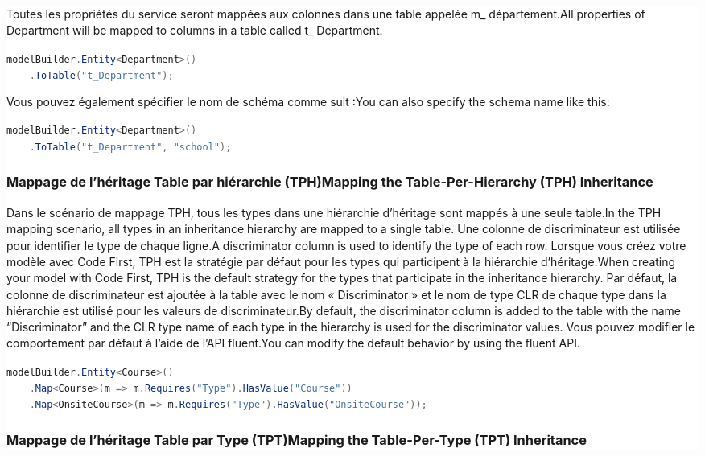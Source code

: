 <span data-ttu-id="24280-182">Toutes les propriétés du service seront mappées aux colonnes dans une table appelée m_ département.</span><span class="sxs-lookup"><span data-stu-id="24280-182">All properties of Department will be mapped to columns in a table called t_ Department.</span></span>  

``` csharp
modelBuilder.Entity<Department>()  
    .ToTable("t_Department");
```  

<span data-ttu-id="24280-183">Vous pouvez également spécifier le nom de schéma comme suit :</span><span class="sxs-lookup"><span data-stu-id="24280-183">You can also specify the schema name like this:</span></span>  

``` csharp
modelBuilder.Entity<Department>()  
    .ToTable("t_Department", "school");
```  

### <a name="mapping-the-table-per-hierarchy-tph-inheritance"></a><span data-ttu-id="24280-184">Mappage de l’héritage Table par hiérarchie (TPH)</span><span class="sxs-lookup"><span data-stu-id="24280-184">Mapping the Table-Per-Hierarchy (TPH) Inheritance</span></span>  

<span data-ttu-id="24280-185">Dans le scénario de mappage TPH, tous les types dans une hiérarchie d’héritage sont mappés à une seule table.</span><span class="sxs-lookup"><span data-stu-id="24280-185">In the TPH mapping scenario, all types in an inheritance hierarchy are mapped to a single table.</span></span> <span data-ttu-id="24280-186">Une colonne de discriminateur est utilisée pour identifier le type de chaque ligne.</span><span class="sxs-lookup"><span data-stu-id="24280-186">A discriminator column is used to identify the type of each row.</span></span> <span data-ttu-id="24280-187">Lorsque vous créez votre modèle avec Code First, TPH est la stratégie par défaut pour les types qui participent à la hiérarchie d’héritage.</span><span class="sxs-lookup"><span data-stu-id="24280-187">When creating your model with Code First, TPH is the default strategy for the types that participate in the inheritance hierarchy.</span></span> <span data-ttu-id="24280-188">Par défaut, la colonne de discriminateur est ajoutée à la table avec le nom « Discriminator » et le nom de type CLR de chaque type dans la hiérarchie est utilisé pour les valeurs de discriminateur.</span><span class="sxs-lookup"><span data-stu-id="24280-188">By default, the discriminator column is added to the table with the name “Discriminator” and the CLR type name of each type in the hierarchy is used for the discriminator values.</span></span> <span data-ttu-id="24280-189">Vous pouvez modifier le comportement par défaut à l’aide de l’API fluent.</span><span class="sxs-lookup"><span data-stu-id="24280-189">You can modify the default behavior by using the fluent API.</span></span>  

``` csharp
modelBuilder.Entity<Course>()  
    .Map<Course>(m => m.Requires("Type").HasValue("Course"))  
    .Map<OnsiteCourse>(m => m.Requires("Type").HasValue("OnsiteCourse"));
```  

### <a name="mapping-the-table-per-type-tpt-inheritance"></a><span data-ttu-id="24280-190">Mappage de l’héritage Table par Type (TPT)</span><span class="sxs-lookup"><span data-stu-id="24280-190">Mapping the Table-Per-Type (TPT) Inheritance</span></span>  
